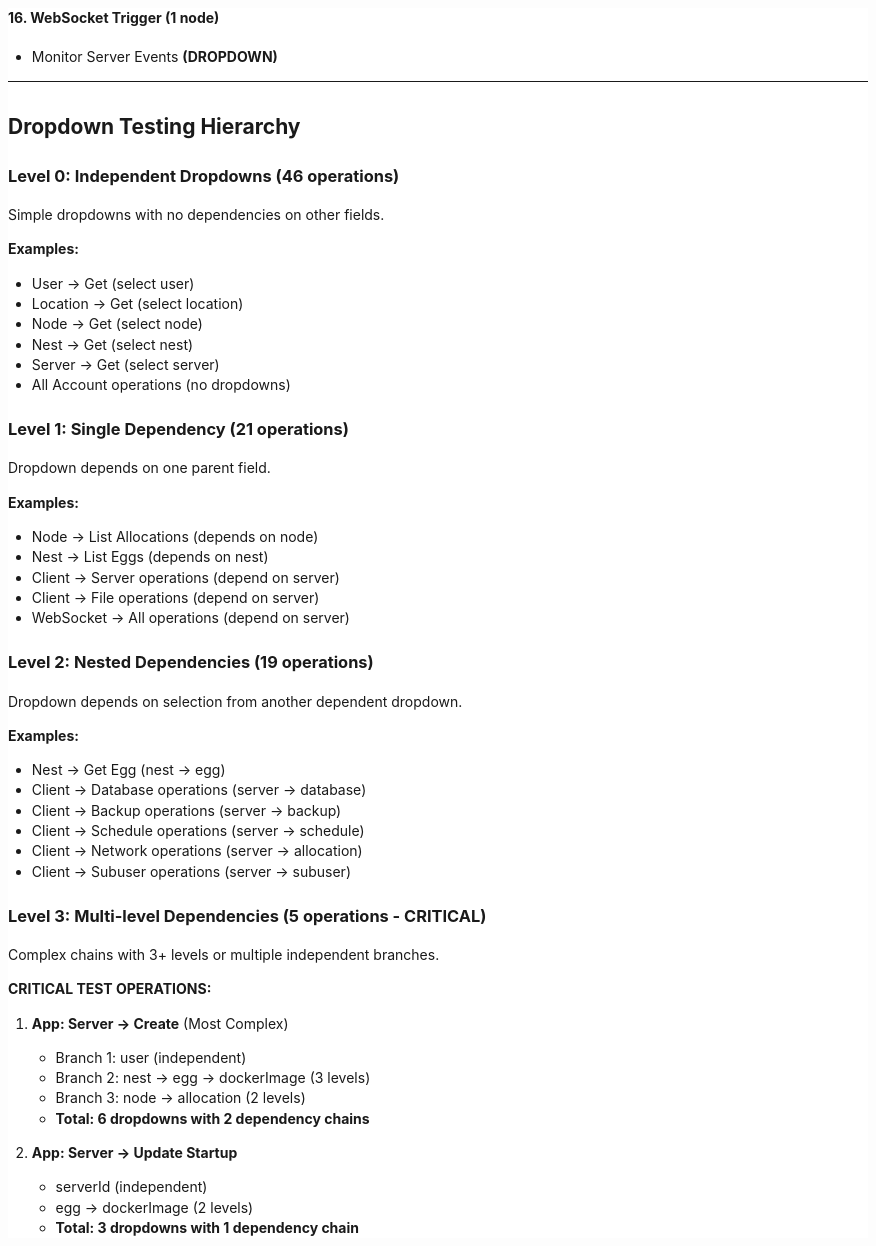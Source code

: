 #### 16. WebSocket Trigger (1 node)
- Monitor Server Events **(DROPDOWN)**

---

## Dropdown Testing Hierarchy

### Level 0: Independent Dropdowns (46 operations)
Simple dropdowns with no dependencies on other fields.

**Examples:**
- User → Get (select user)
- Location → Get (select location)
- Node → Get (select node)
- Nest → Get (select nest)
- Server → Get (select server)
- All Account operations (no dropdowns)

### Level 1: Single Dependency (21 operations)
Dropdown depends on one parent field.

**Examples:**
- Node → List Allocations (depends on node)
- Nest → List Eggs (depends on nest)
- Client → Server operations (depend on server)
- Client → File operations (depend on server)
- WebSocket → All operations (depend on server)

### Level 2: Nested Dependencies (19 operations)
Dropdown depends on selection from another dependent dropdown.

**Examples:**
- Nest → Get Egg (nest → egg)
- Client → Database operations (server → database)
- Client → Backup operations (server → backup)
- Client → Schedule operations (server → schedule)
- Client → Network operations (server → allocation)
- Client → Subuser operations (server → subuser)

### Level 3: Multi-level Dependencies (5 operations - CRITICAL)
Complex chains with 3+ levels or multiple independent branches.

**CRITICAL TEST OPERATIONS:**

1. **App: Server → Create** (Most Complex)
   - Branch 1: user (independent)
   - Branch 2: nest → egg → dockerImage (3 levels)
   - Branch 3: node → allocation (2 levels)
   - **Total: 6 dropdowns with 2 dependency chains**

2. **App: Server → Update Startup**
   - serverId (independent)
   - egg → dockerImage (2 levels)
   - **Total: 3 dropdowns with 1 dependency chain**
